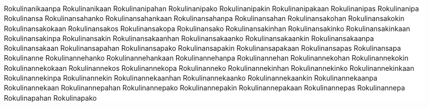 Rokulinanikaanpa
Rokulinanikaan
Rokulinanipahan
Rokulinanipako
Rokulinanipakin
Rokulinanipakaan
Rokulinanipas
Rokulinanipa
Rokulinansa
Rokulinansahanko
Rokulinansahankaan
Rokulinansahanpa
Rokulinansahan
Rokulinansakohan
Rokulinansakokin
Rokulinansakokaan
Rokulinansakos
Rokulinansakopa
Rokulinansako
Rokulinansakinhan
Rokulinansakinko
Rokulinansakinkaan
Rokulinansakinpa
Rokulinansakin
Rokulinansakaanhan
Rokulinansakaanko
Rokulinansakaankin
Rokulinansakaanpa
Rokulinansakaan
Rokulinansapahan
Rokulinansapako
Rokulinansapakin
Rokulinansapakaan
Rokulinansapas
Rokulinansapa
Rokulinanne
Rokulinannehanko
Rokulinannehankaan
Rokulinannehanpa
Rokulinannehan
Rokulinannekohan
Rokulinannekokin
Rokulinannekokaan
Rokulinannekos
Rokulinannekopa
Rokulinanneko
Rokulinannekinhan
Rokulinannekinko
Rokulinannekinkaan
Rokulinannekinpa
Rokulinannekin
Rokulinannekaanhan
Rokulinannekaanko
Rokulinannekaankin
Rokulinannekaanpa
Rokulinannekaan
Rokulinannepahan
Rokulinannepako
Rokulinannepakin
Rokulinannepakaan
Rokulinannepas
Rokulinannepa
Rokulinapahan
Rokulinapako